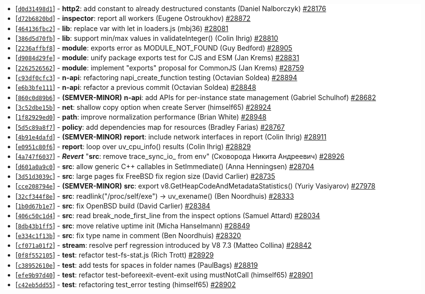 * [[`d0d31498d1`](https://github.com/nodejs/node/commit/d0d31498d1)] - **http2**: add constant to already destructured constants (Daniel Nalborczyk) [#28176](https://github.com/nodejs/node/pull/28176)
* [[`d72b6820bd`](https://github.com/nodejs/node/commit/d72b6820bd)] - **inspector**: report all workers (Eugene Ostroukhov) [#28872](https://github.com/nodejs/node/pull/28872)
* [[`464136fbc2`](https://github.com/nodejs/node/commit/464136fbc2)] - **lib**: replace var with let in loaders.js (mbj36) [#28081](https://github.com/nodejs/node/pull/28081)
* [[`386d5d70fb`](https://github.com/nodejs/node/commit/386d5d70fb)] - **lib**: support min/max values in validateInteger() (Colin Ihrig) [#28810](https://github.com/nodejs/node/pull/28810)
* [[`2236affbf8`](https://github.com/nodejs/node/commit/2236affbf8)] - **module**: exports error as MODULE\_NOT\_FOUND (Guy Bedford) [#28905](https://github.com/nodejs/node/pull/28905)
* [[`d9084d29fe`](https://github.com/nodejs/node/commit/d9084d29fe)] - **module**: unify package exports test for CJS and ESM (Jan Krems) [#28831](https://github.com/nodejs/node/pull/28831)
* [[`2262526562`](https://github.com/nodejs/node/commit/2262526562)] - **module**: implement "exports" proposal for CommonJS (Jan Krems) [#28759](https://github.com/nodejs/node/pull/28759)
* [[`c93df0cfc3`](https://github.com/nodejs/node/commit/c93df0cfc3)] - **n-api**: refactoring napi\_create\_function testing (Octavian Soldea) [#28894](https://github.com/nodejs/node/pull/28894)
* [[`e6b3bfe111`](https://github.com/nodejs/node/commit/e6b3bfe111)] - **n-api**: refactor a previous commit (Octavian Soldea) [#28848](https://github.com/nodejs/node/pull/28848)
* [[`860c0d89b6`](https://github.com/nodejs/node/commit/860c0d89b6)] - **(SEMVER-MINOR)** **n-api**: add APIs for per-instance state management (Gabriel Schulhof) [#28682](https://github.com/nodejs/node/pull/28682)
* [[`3c52dbe15b`](https://github.com/nodejs/node/commit/3c52dbe15b)] - **net**: shallow copy option when create Server (himself65) [#28924](https://github.com/nodejs/node/pull/28924)
* [[`1f82929ed0`](https://github.com/nodejs/node/commit/1f82929ed0)] - **path**: improve normalization performance (Brian White) [#28948](https://github.com/nodejs/node/pull/28948)
* [[`5d5c89a8f7`](https://github.com/nodejs/node/commit/5d5c89a8f7)] - **policy**: add dependencies map for resources (Bradley Farias) [#28767](https://github.com/nodejs/node/pull/28767)
* [[`4b91e4dafd`](https://github.com/nodejs/node/commit/4b91e4dafd)] - **(SEMVER-MINOR)** **report**: include network interfaces in report (Colin Ihrig) [#28911](https://github.com/nodejs/node/pull/28911)
* [[`e0951c80f6`](https://github.com/nodejs/node/commit/e0951c80f6)] - **report**: loop over uv\_cpu\_info() results (Colin Ihrig) [#28829](https://github.com/nodejs/node/pull/28829)
* [[`4a747f6037`](https://github.com/nodejs/node/commit/4a747f6037)] - ***Revert*** "**src**: remove trace\_sync\_io\_ from env" (Сковорода Никита Андреевич) [#28926](https://github.com/nodejs/node/pull/28926)
* [[`d601a0a9c0`](https://github.com/nodejs/node/commit/d601a0a9c0)] - **src**: allow generic C++ callables in SetImmediate() (Anna Henningsen) [#28704](https://github.com/nodejs/node/pull/28704)
* [[`3d51d3039c`](https://github.com/nodejs/node/commit/3d51d3039c)] - **src**: large pages fix FreeBSD fix region size (David Carlier) [#28735](https://github.com/nodejs/node/pull/28735)
* [[`cce208794e`](https://github.com/nodejs/node/commit/cce208794e)] - **(SEMVER-MINOR)** **src**: export v8.GetHeapCodeAndMetadataStatistics() (Yuriy Vasiyarov) [#27978](https://github.com/nodejs/node/pull/27978)
* [[`32cf344f8e`](https://github.com/nodejs/node/commit/32cf344f8e)] - **src**: readlink("/proc/self/exe") -\> uv\_exename() (Ben Noordhuis) [#28333](https://github.com/nodejs/node/pull/28333)
* [[`1b0d67b1e7`](https://github.com/nodejs/node/commit/1b0d67b1e7)] - **src**: fix OpenBSD build (David Carlier) [#28384](https://github.com/nodejs/node/pull/28384)
* [[`406c50c1d4`](https://github.com/nodejs/node/commit/406c50c1d4)] - **src**: read break\_node\_first\_line from the inspect options (Samuel Attard) [#28034](https://github.com/nodejs/node/pull/28034)
* [[`8db43b1ff5`](https://github.com/nodejs/node/commit/8db43b1ff5)] - **src**: move relative uptime init (Micha Hanselmann) [#28849](https://github.com/nodejs/node/pull/28849)
* [[`e334c1f13b`](https://github.com/nodejs/node/commit/e334c1f13b)] - **src**: fix type name in comment (Ben Noordhuis) [#28320](https://github.com/nodejs/node/pull/28320)
* [[`cf071a01f2`](https://github.com/nodejs/node/commit/cf071a01f2)] - **stream**: resolve perf regression introduced by V8 7.3 (Matteo Collina) [#28842](https://github.com/nodejs/node/pull/28842)
* [[`0f8f552105`](https://github.com/nodejs/node/commit/0f8f552105)] - **test**: refactor test-fs-stat.js (Rich Trott) [#28929](https://github.com/nodejs/node/pull/28929)
* [[`c38952610e`](https://github.com/nodejs/node/commit/c38952610e)] - **test**: add tests for spaces in folder names (PaulBags) [#28819](https://github.com/nodejs/node/pull/28819)
* [[`efe9b97d40`](https://github.com/nodejs/node/commit/efe9b97d40)] - **test**: refactor test-beforeexit-event-exit using mustNotCall (himself65) [#28901](https://github.com/nodejs/node/pull/28901)
* [[`c42eb5dd55`](https://github.com/nodejs/node/commit/c42eb5dd55)] - **test**: refactoring test\_error testing (himself65) [#28902](https://github.com/nodejs/node/pull/28902)